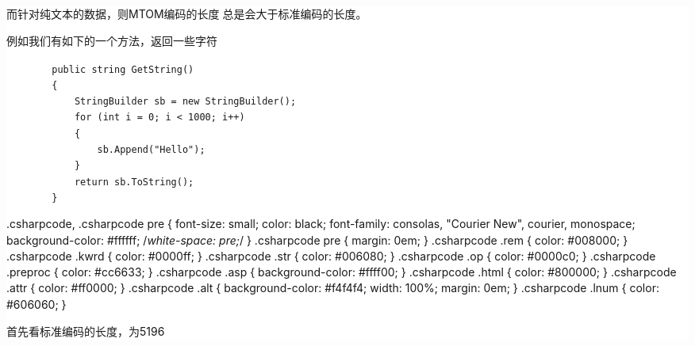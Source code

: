 而针对纯文本的数据，则MTOM编码的长度 总是会大于标准编码的长度。


例如我们有如下的一个方法，返回一些字符


```
        public string GetString()
        {
            StringBuilder sb = new StringBuilder();
            for (int i = 0; i < 1000; i++)
            {
                sb.Append("Hello");
            }
            return sb.ToString();
        }

```

.csharpcode, .csharpcode pre
{
 font-size: small;
 color: black;
 font-family: consolas, "Courier New", courier, monospace;
 background-color: #ffffff;
 /*white-space: pre;*/
}
.csharpcode pre { margin: 0em; }
.csharpcode .rem { color: #008000; }
.csharpcode .kwrd { color: #0000ff; }
.csharpcode .str { color: #006080; }
.csharpcode .op { color: #0000c0; }
.csharpcode .preproc { color: #cc6633; }
.csharpcode .asp { background-color: #ffff00; }
.csharpcode .html { color: #800000; }
.csharpcode .attr { color: #ff0000; }
.csharpcode .alt 
{
 background-color: #f4f4f4;
 width: 100%;
 margin: 0em;
}
.csharpcode .lnum { color: #606060; }

首先看标准编码的长度，为5196

